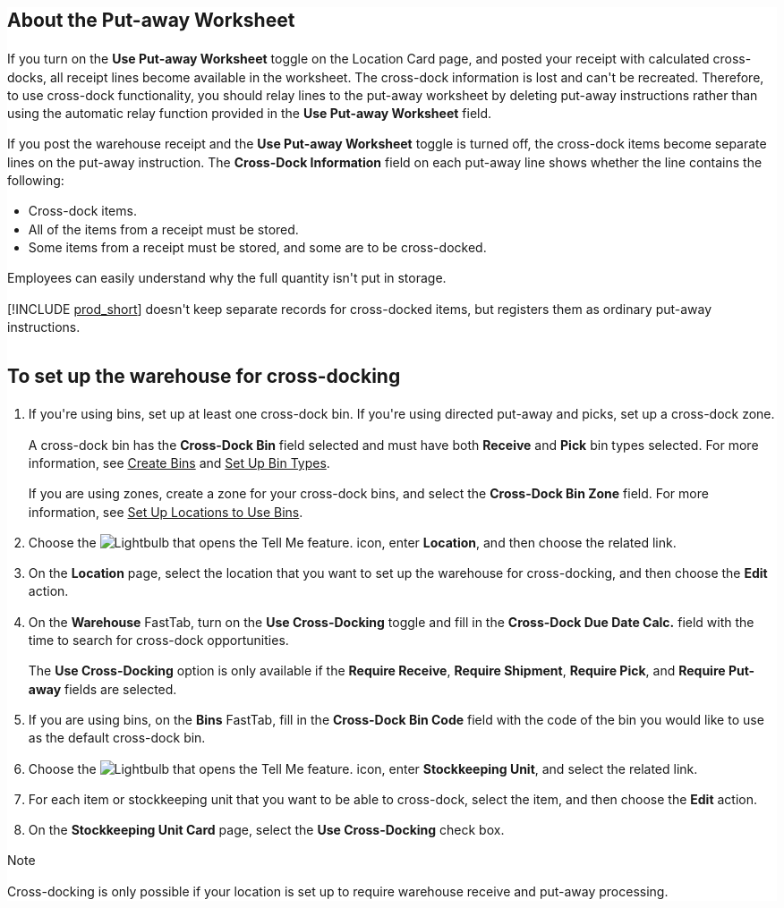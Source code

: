## About the Put-away Worksheet

If you turn on the **Use Put-away Worksheet** toggle on the Location Card page, and posted your receipt with calculated cross-docks, all receipt lines become available in the worksheet. The cross-dock information is lost and can't be recreated. Therefore, to use cross-dock functionality, you should relay lines to the put-away worksheet by deleting put-away instructions rather than using the automatic relay function provided in the **Use Put-away Worksheet** field.  

If you post the warehouse receipt and the **Use Put-away Worksheet** toggle is turned off, the cross-dock items become separate lines on the put-away instruction. The **Cross-Dock Information** field on each put-away line shows whether the line contains the following:

* Cross-dock items.
* All of the items from a receipt must be stored.
* Some items from a receipt must be stored, and some are to be cross-docked.

Employees can easily understand why the full quantity isn't put in storage.  

[!INCLUDE [prod_short](includes/prod_short.md)] doesn't keep separate records for cross-docked items, but registers them as ordinary put-away instructions.  

## To set up the warehouse for cross-docking  

1. If you're using bins, set up at least one cross-dock bin. If you're using directed put-away and picks, set up a cross-dock zone.  

    A cross-dock bin has the **Cross-Dock Bin** field selected and must have both **Receive** and **Pick** bin types selected. For more information, see [Create Bins](warehouse-how-to-create-individual-bins.md) and [Set Up Bin Types](warehouse-how-to-set-up-bin-types.md).  

    If you are using zones, create a zone for your cross-dock bins, and select the **Cross-Dock Bin Zone** field. For more information, see [Set Up Locations to Use Bins](warehouse-how-to-set-up-locations-to-use-bins.md).  

2. Choose the ![Lightbulb that opens the Tell Me feature.](media/ui-search/search_small.png "Tell me what you want to do") icon, enter **Location**, and then choose the related link.  
3. On the **Location** page, select the location that you want to set up the warehouse for cross-docking, and then choose the **Edit** action.  
4. On the **Warehouse** FastTab, turn on the **Use Cross-Docking** toggle and fill in the **Cross-Dock Due Date Calc.** field with the time to search for cross-dock opportunities.

    The **Use Cross-Docking** option is only available if the **Require Receive**, **Require Shipment**, **Require Pick**, and **Require Put-away** fields are selected.  

5.  If you are using bins, on the **Bins** FastTab, fill in the **Cross-Dock Bin Code** field with the code of the bin you would like to use as the default cross-dock bin.  
6.  Choose the ![Lightbulb that opens the Tell Me feature.](media/ui-search/search_small.png "Tell me what you want to do") icon, enter **Stockkeeping Unit**, and select the related link.  
7.  For each item or stockkeeping unit that you want to be able to cross-dock, select the item, and then choose the **Edit** action.
8. On the **Stockkeeping Unit Card** page, select the **Use Cross-Docking** check box.  

> [!NOTE]  
>  Cross-docking is only possible if your location is set up to require warehouse receive and put-away processing.  
